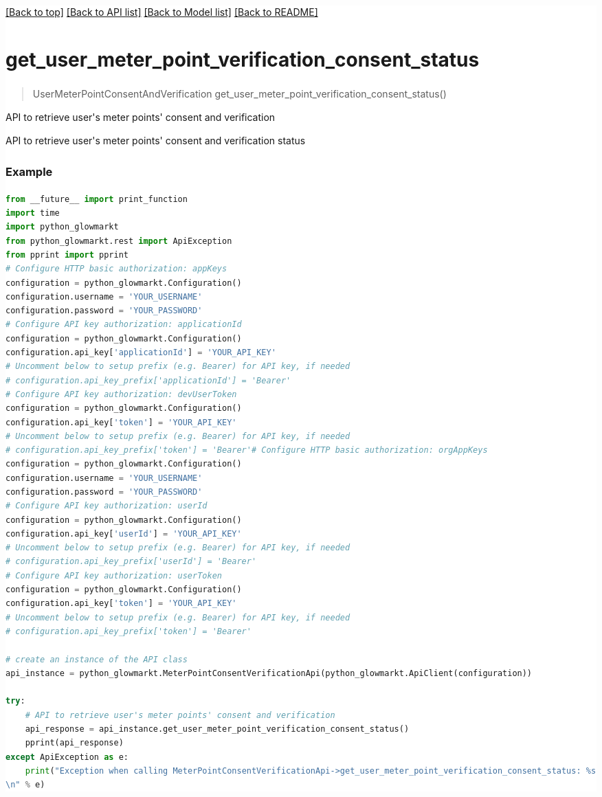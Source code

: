 [[Back to top]](#) [[Back to API list]](../README.md#documentation-for-api-endpoints) [[Back to Model list]](../README.md#documentation-for-models) [[Back to README]](../README.md)

# **get_user_meter_point_verification_consent_status**
> UserMeterPointConsentAndVerification get_user_meter_point_verification_consent_status()

API to retrieve user's meter points' consent and verification

API to retrieve user's meter points' consent and verification status

### Example
```python
from __future__ import print_function
import time
import python_glowmarkt
from python_glowmarkt.rest import ApiException
from pprint import pprint
# Configure HTTP basic authorization: appKeys
configuration = python_glowmarkt.Configuration()
configuration.username = 'YOUR_USERNAME'
configuration.password = 'YOUR_PASSWORD'
# Configure API key authorization: applicationId
configuration = python_glowmarkt.Configuration()
configuration.api_key['applicationId'] = 'YOUR_API_KEY'
# Uncomment below to setup prefix (e.g. Bearer) for API key, if needed
# configuration.api_key_prefix['applicationId'] = 'Bearer'
# Configure API key authorization: devUserToken
configuration = python_glowmarkt.Configuration()
configuration.api_key['token'] = 'YOUR_API_KEY'
# Uncomment below to setup prefix (e.g. Bearer) for API key, if needed
# configuration.api_key_prefix['token'] = 'Bearer'# Configure HTTP basic authorization: orgAppKeys
configuration = python_glowmarkt.Configuration()
configuration.username = 'YOUR_USERNAME'
configuration.password = 'YOUR_PASSWORD'
# Configure API key authorization: userId
configuration = python_glowmarkt.Configuration()
configuration.api_key['userId'] = 'YOUR_API_KEY'
# Uncomment below to setup prefix (e.g. Bearer) for API key, if needed
# configuration.api_key_prefix['userId'] = 'Bearer'
# Configure API key authorization: userToken
configuration = python_glowmarkt.Configuration()
configuration.api_key['token'] = 'YOUR_API_KEY'
# Uncomment below to setup prefix (e.g. Bearer) for API key, if needed
# configuration.api_key_prefix['token'] = 'Bearer'

# create an instance of the API class
api_instance = python_glowmarkt.MeterPointConsentVerificationApi(python_glowmarkt.ApiClient(configuration))

try:
    # API to retrieve user's meter points' consent and verification
    api_response = api_instance.get_user_meter_point_verification_consent_status()
    pprint(api_response)
except ApiException as e:
    print("Exception when calling MeterPointConsentVerificationApi->get_user_meter_point_verification_consent_status: %s\n" % e)
```
